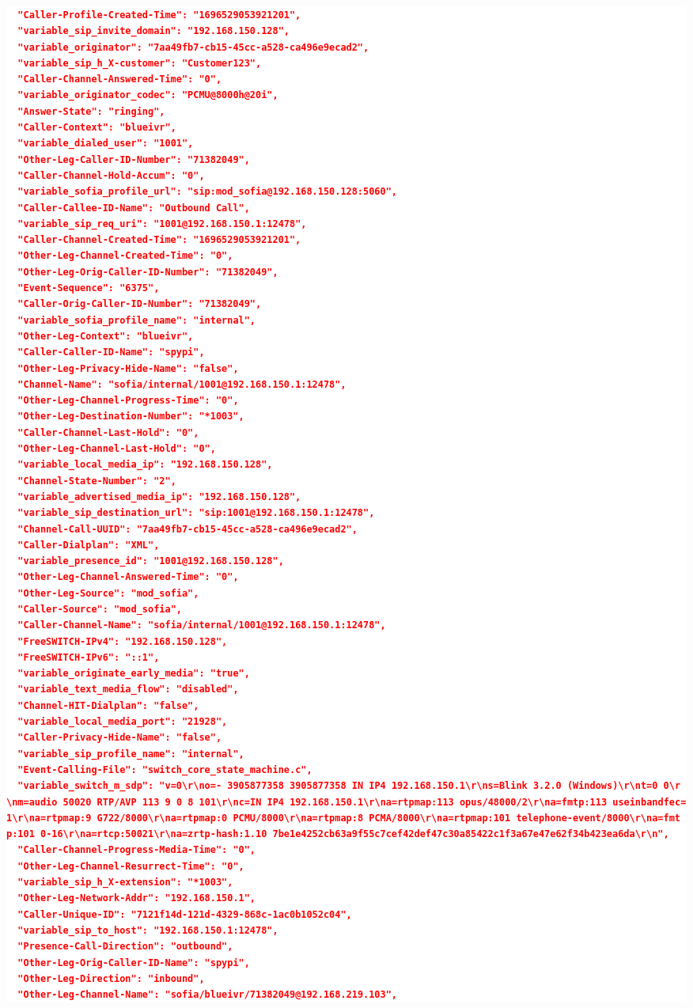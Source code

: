 ```json
  "Caller-Profile-Created-Time": "1696529053921201",
  "variable_sip_invite_domain": "192.168.150.128",
  "variable_originator": "7aa49fb7-cb15-45cc-a528-ca496e9ecad2",
  "variable_sip_h_X-customer": "Customer123",
  "Caller-Channel-Answered-Time": "0",
  "variable_originator_codec": "PCMU@8000h@20i",
  "Answer-State": "ringing",
  "Caller-Context": "blueivr",
  "variable_dialed_user": "1001",
  "Other-Leg-Caller-ID-Number": "71382049",
  "Caller-Channel-Hold-Accum": "0",
  "variable_sofia_profile_url": "sip:mod_sofia@192.168.150.128:5060",
  "Caller-Callee-ID-Name": "Outbound Call",
  "variable_sip_req_uri": "1001@192.168.150.1:12478",
  "Caller-Channel-Created-Time": "1696529053921201",
  "Other-Leg-Channel-Created-Time": "0",
  "Other-Leg-Orig-Caller-ID-Number": "71382049",
  "Event-Sequence": "6375",
  "Caller-Orig-Caller-ID-Number": "71382049",
  "variable_sofia_profile_name": "internal",
  "Other-Leg-Context": "blueivr",
  "Caller-Caller-ID-Name": "spypi",
  "Other-Leg-Privacy-Hide-Name": "false",
  "Channel-Name": "sofia/internal/1001@192.168.150.1:12478",
  "Other-Leg-Channel-Progress-Time": "0",
  "Other-Leg-Destination-Number": "*1003",
  "Caller-Channel-Last-Hold": "0",
  "Other-Leg-Channel-Last-Hold": "0",
  "variable_local_media_ip": "192.168.150.128",
  "Channel-State-Number": "2",
  "variable_advertised_media_ip": "192.168.150.128",
  "variable_sip_destination_url": "sip:1001@192.168.150.1:12478",
  "Channel-Call-UUID": "7aa49fb7-cb15-45cc-a528-ca496e9ecad2",
  "Caller-Dialplan": "XML",
  "variable_presence_id": "1001@192.168.150.128",
  "Other-Leg-Channel-Answered-Time": "0",
  "Other-Leg-Source": "mod_sofia",
  "Caller-Source": "mod_sofia",
  "Caller-Channel-Name": "sofia/internal/1001@192.168.150.1:12478",
  "FreeSWITCH-IPv4": "192.168.150.128",
  "FreeSWITCH-IPv6": "::1",
  "variable_originate_early_media": "true",
  "variable_text_media_flow": "disabled",
  "Channel-HIT-Dialplan": "false",
  "variable_local_media_port": "21928",
  "Caller-Privacy-Hide-Name": "false",
  "variable_sip_profile_name": "internal",
  "Event-Calling-File": "switch_core_state_machine.c",
  "variable_switch_m_sdp": "v=0\r\no=- 3905877358 3905877358 IN IP4 192.168.150.1\r\ns=Blink 3.2.0 (Windows)\r\nt=0 0\r\nm=audio 50020 RTP/AVP 113 9 0 8 101\r\nc=IN IP4 192.168.150.1\r\na=rtpmap:113 opus/48000/2\r\na=fmtp:113 useinbandfec=1\r\na=rtpmap:9 G722/8000\r\na=rtpmap:0 PCMU/8000\r\na=rtpmap:8 PCMA/8000\r\na=rtpmap:101 telephone-event/8000\r\na=fmtp:101 0-16\r\na=rtcp:50021\r\na=zrtp-hash:1.10 7be1e4252cb63a9f55c7cef42def47c30a85422c1f3a67e47e62f34b423ea6da\r\n",
  "Caller-Channel-Progress-Media-Time": "0",
  "Other-Leg-Channel-Resurrect-Time": "0",
  "variable_sip_h_X-extension": "*1003",
  "Other-Leg-Network-Addr": "192.168.150.1",
  "Caller-Unique-ID": "7121f14d-121d-4329-868c-1ac0b1052c04",
  "variable_sip_to_host": "192.168.150.1:12478",
  "Presence-Call-Direction": "outbound",
  "Other-Leg-Orig-Caller-ID-Name": "spypi",
  "Other-Leg-Direction": "inbound",
  "Other-Leg-Channel-Name": "sofia/blueivr/71382049@192.168.219.103",
```